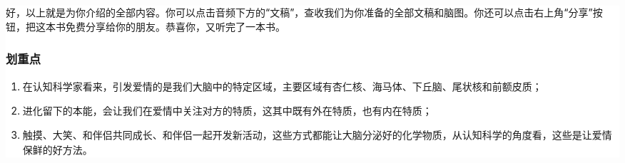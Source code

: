 好，以上就是为你介绍的全部内容。你可以点击音频下方的“文稿”，查收我们为你准备的全部文稿和脑图。你还可以点击右上角“分享”按钮，把这本书免费分享给你的朋友。恭喜你，又听完了一本书。



### 划重点

 1. 在认知科学家看来，引发爱情的是我们大脑中的特定区域，主要区域有杏仁核、海马体、下丘脑、尾状核和前额皮质；

 2. 进化留下的本能，会让我们在爱情中关注对方的特质，这其中既有外在特质，也有内在特质；

 3. 触摸、大笑、和伴侣共同成长、和伴侣一起开发新活动，这些方式都能让大脑分泌好的化学物质，从认知科学的角度看，这些是让爱情保鲜的好方法。





